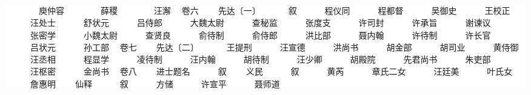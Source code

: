 　　　　庾仲容
　　　　薛稷
　　　　汪澥
　卷六
　　先达〔一〕
　　　叙
　　　程仪同
　　　程都督
　　　吴御史
　　　王校正
　　　汪处士
　　　舒状元
　　　吕侍郎
　　　大魏太尉
　　　查秘监
　　　张度支
　　　许司封
　　　许承旨
　　　谢谏议
　　　张密学
　　　小魏太尉
　　　查贤良
　　　俞待制
　　　俞侍郎
　　　洪比部
　　　聂内翰
　　　许待制
　　　许长官
　　　吕状元
　　　孙工部
　卷七
　　先达〔二〕
　　　王提刑
　　　汪宣德
　　　洪尚书
　　　胡金部
　　　胡司业
　　　黄侍御
　　　汪丞相
　　　程显学
　　　凌待制
　　　汪内翰
　　　胡待制
　　　汪少卿
　　　胡殿院
　　　先君尚书
　　　朱吏部
　　　汪枢密
　　　金尚书
　卷八
　　进士题名
　　　叙
　　义民
　　　叙
　　　黄芮
　　　章氏二女
　　　汪廷美
　　　叶氏女
　　　詹惠明
　　仙释
　　　叙
　　　方储
　　　许宣平
　　　聂师道